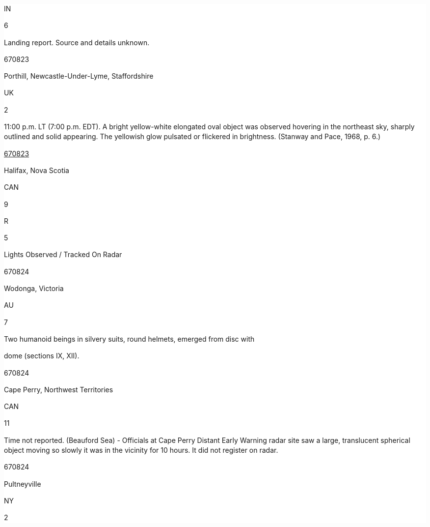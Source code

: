 IN

6

Landing report. Source and details unknown.

670823

Porthill, Newcastle-Under-Lyme, Staffordshire

UK

2

11:00 p.m. LT (7:00 p.m. EDT). A bright yellow-white elongated oval object was observed hovering in the northeast sky, sharply outlined and solid appearing. The yellowish glow pulsated or flickered in brightness. (Stanway and Pace, 1968, p. 6.)

[670823](https://www.google.com/url?q=http://www.nicap.org/670823halifax_dir.htm&sa=D&source=editors&ust=1675890819853566&usg=AOvVaw0IycumR8hjmxQ2R0Wd4S-i)

Halifax, Nova Scotia

CAN

9

R

5

Lights Observed / Tracked On Radar

670824

Wodonga, Victoria

AU

7

Two humanoid beings in silvery suits, round helmets, emerged from disc with

dome (sections IX, XII).

670824

Cape Perry, Northwest Territories

CAN

11

Time not reported. (Beauford Sea) - Officials at Cape Perry Distant Early Warning radar site saw a large, translucent spherical object moving so slowly it was in the vicinity for 10 hours. It did not register on radar.

670824

Pultneyville

NY

2
